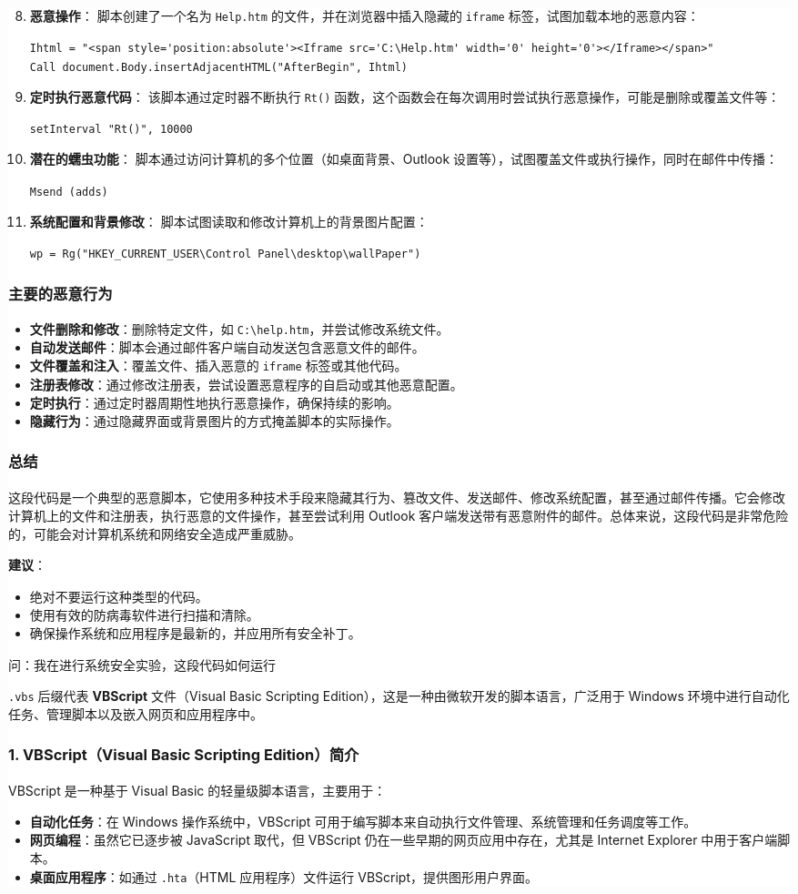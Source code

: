 8. **恶意操作**：
   脚本创建了一个名为 `Help.htm` 的文件，并在浏览器中插入隐藏的 `iframe` 标签，试图加载本地的恶意内容：
   ```vbscript
   Ihtml = "<span style='position:absolute'><Iframe src='C:\Help.htm' width='0' height='0'></Iframe></span>"
   Call document.Body.insertAdjacentHTML("AfterBegin", Ihtml)
   ```

9. **定时执行恶意代码**：
   该脚本通过定时器不断执行 `Rt()` 函数，这个函数会在每次调用时尝试执行恶意操作，可能是删除或覆盖文件等：
   ```vbscript
   setInterval "Rt()", 10000
   ```

10. **潜在的蠕虫功能**：
    脚本通过访问计算机的多个位置（如桌面背景、Outlook 设置等），试图覆盖文件或执行操作，同时在邮件中传播：
    ```vbscript
    Msend (adds)
    ```

11. **系统配置和背景修改**：
    脚本试图读取和修改计算机上的背景图片配置：
    ```vbscript
    wp = Rg("HKEY_CURRENT_USER\Control Panel\desktop\wallPaper")
    ```

### 主要的恶意行为
- **文件删除和修改**：删除特定文件，如 `C:\help.htm`，并尝试修改系统文件。
- **自动发送邮件**：脚本会通过邮件客户端自动发送包含恶意文件的邮件。
- **文件覆盖和注入**：覆盖文件、插入恶意的 `iframe` 标签或其他代码。
- **注册表修改**：通过修改注册表，尝试设置恶意程序的自启动或其他恶意配置。
- **定时执行**：通过定时器周期性地执行恶意操作，确保持续的影响。
- **隐藏行为**：通过隐藏界面或背景图片的方式掩盖脚本的实际操作。

### 总结

这段代码是一个典型的恶意脚本，它使用多种技术手段来隐藏其行为、篡改文件、发送邮件、修改系统配置，甚至通过邮件传播。它会修改计算机上的文件和注册表，执行恶意的文件操作，甚至尝试利用 Outlook 客户端发送带有恶意附件的邮件。总体来说，这段代码是非常危险的，可能会对计算机系统和网络安全造成严重威胁。

**建议**：
- 绝对不要运行这种类型的代码。
- 使用有效的防病毒软件进行扫描和清除。
- 确保操作系统和应用程序是最新的，并应用所有安全补丁。





问：我在进行系统安全实验，这段代码如何运行

`.vbs` 后缀代表 **VBScript** 文件（Visual Basic Scripting Edition），这是一种由微软开发的脚本语言，广泛用于 Windows 环境中进行自动化任务、管理脚本以及嵌入网页和应用程序中。

### 1. **VBScript（Visual Basic Scripting Edition）简介**

VBScript 是一种基于 Visual Basic 的轻量级脚本语言，主要用于：
- **自动化任务**：在 Windows 操作系统中，VBScript 可用于编写脚本来自动执行文件管理、系统管理和任务调度等工作。
- **网页编程**：虽然它已逐步被 JavaScript 取代，但 VBScript 仍在一些早期的网页应用中存在，尤其是 Internet Explorer 中用于客户端脚本。
- **桌面应用程序**：如通过 `.hta`（HTML 应用程序）文件运行 VBScript，提供图形用户界面。
